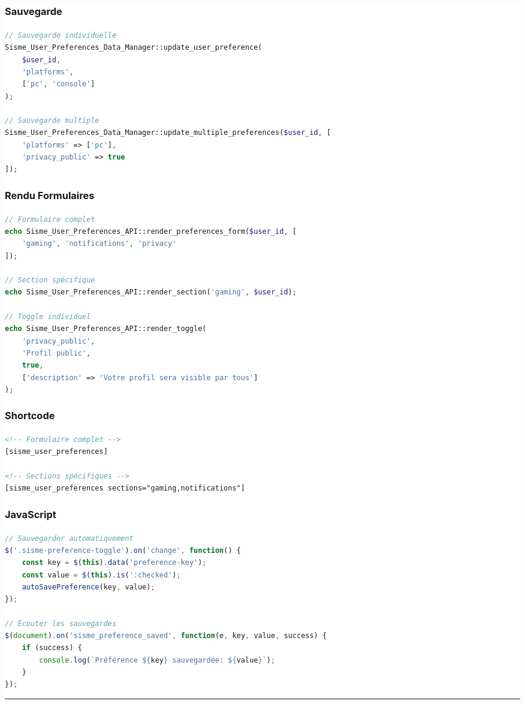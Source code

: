 ### Sauvegarde
```php
// Sauvegarde individuelle
Sisme_User_Preferences_Data_Manager::update_user_preference(
    $user_id, 
    'platforms', 
    ['pc', 'console']
);

// Sauvegarde multiple
Sisme_User_Preferences_Data_Manager::update_multiple_preferences($user_id, [
    'platforms' => ['pc'],
    'privacy_public' => true
]);
```

### Rendu Formulaires
```php
// Formulaire complet
echo Sisme_User_Preferences_API::render_preferences_form($user_id, [
    'gaming', 'notifications', 'privacy'
]);

// Section spécifique
echo Sisme_User_Preferences_API::render_section('gaming', $user_id);

// Toggle individuel
echo Sisme_User_Preferences_API::render_toggle(
    'privacy_public',
    'Profil public',
    true,
    ['description' => 'Votre profil sera visible par tous']
);
```

### Shortcode
```html
<!-- Formulaire complet -->
[sisme_user_preferences]

<!-- Sections spécifiques -->
[sisme_user_preferences sections="gaming,notifications"]
```

### JavaScript
```javascript
// Sauvegarder automatiquement
$('.sisme-preference-toggle').on('change', function() {
    const key = $(this).data('preference-key');
    const value = $(this).is(':checked');
    autoSavePreference(key, value);
});

// Écouter les sauvegardes
$(document).on('sisme_preference_saved', function(e, key, value, success) {
    if (success) {
        console.log(`Préférence ${key} sauvegardée: ${value}`);
    }
});
```

---
